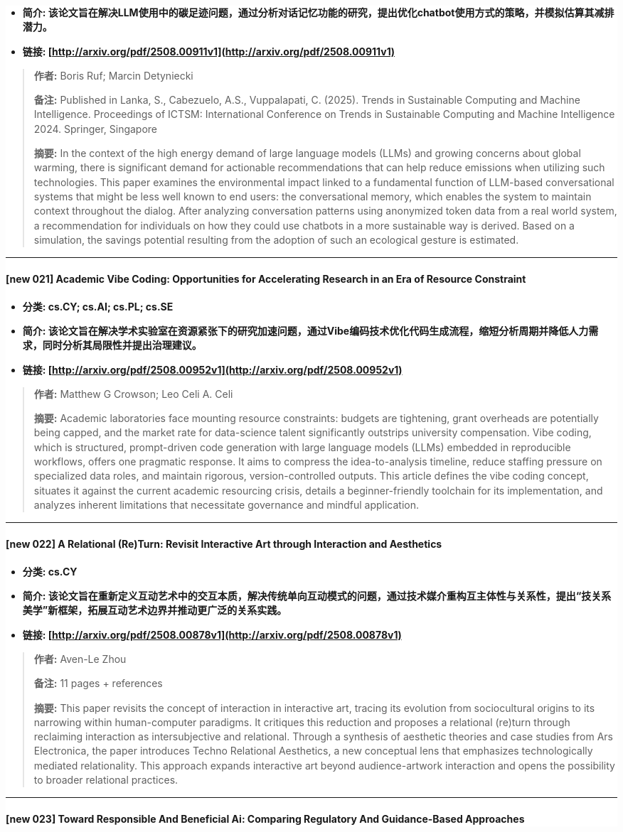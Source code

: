 - **简介: 该论文旨在解决LLM使用中的碳足迹问题，通过分析对话记忆功能的研究，提出优化chatbot使用方式的策略，并模拟估算其减排潜力。**

- **链接: [http://arxiv.org/pdf/2508.00911v1](http://arxiv.org/pdf/2508.00911v1)**

> **作者:** Boris Ruf; Marcin Detyniecki
>
> **备注:** Published in Lanka, S., Cabezuelo, A.S., Vuppalapati, C. (2025). Trends in Sustainable Computing and Machine Intelligence. Proceedings of ICTSM: International Conference on Trends in Sustainable Computing and Machine Intelligence 2024. Springer, Singapore
>
> **摘要:** In the context of the high energy demand of large language models (LLMs) and growing concerns about global warming, there is significant demand for actionable recommendations that can help reduce emissions when utilizing such technologies. This paper examines the environmental impact linked to a fundamental function of LLM-based conversational systems that might be less well known to end users: the conversational memory, which enables the system to maintain context throughout the dialog. After analyzing conversation patterns using anonymized token data from a real world system, a recommendation for individuals on how they could use chatbots in a more sustainable way is derived. Based on a simulation, the savings potential resulting from the adoption of such an ecological gesture is estimated.
>
---
#### [new 021] Academic Vibe Coding: Opportunities for Accelerating Research in an Era of Resource Constraint
- **分类: cs.CY; cs.AI; cs.PL; cs.SE**

- **简介: 该论文旨在解决学术实验室在资源紧张下的研究加速问题，通过Vibe编码技术优化代码生成流程，缩短分析周期并降低人力需求，同时分析其局限性并提出治理建议。**

- **链接: [http://arxiv.org/pdf/2508.00952v1](http://arxiv.org/pdf/2508.00952v1)**

> **作者:** Matthew G Crowson; Leo Celi A. Celi
>
> **摘要:** Academic laboratories face mounting resource constraints: budgets are tightening, grant overheads are potentially being capped, and the market rate for data-science talent significantly outstrips university compensation. Vibe coding, which is structured, prompt-driven code generation with large language models (LLMs) embedded in reproducible workflows, offers one pragmatic response. It aims to compress the idea-to-analysis timeline, reduce staffing pressure on specialized data roles, and maintain rigorous, version-controlled outputs. This article defines the vibe coding concept, situates it against the current academic resourcing crisis, details a beginner-friendly toolchain for its implementation, and analyzes inherent limitations that necessitate governance and mindful application.
>
---
#### [new 022] A Relational (Re)Turn: Revisit Interactive Art through Interaction and Aesthetics
- **分类: cs.CY**

- **简介: 该论文旨在重新定义互动艺术中的交互本质，解决传统单向互动模式的问题，通过技术媒介重构互主体性与关系性，提出“技关系美学”新框架，拓展互动艺术边界并推动更广泛的关系实践。**

- **链接: [http://arxiv.org/pdf/2508.00878v1](http://arxiv.org/pdf/2508.00878v1)**

> **作者:** Aven-Le Zhou
>
> **备注:** 11 pages + references
>
> **摘要:** This paper revisits the concept of interaction in interactive art, tracing its evolution from sociocultural origins to its narrowing within human-computer paradigms. It critiques this reduction and proposes a relational (re)turn through reclaiming interaction as intersubjective and relational. Through a synthesis of aesthetic theories and case studies from Ars Electronica, the paper introduces Techno Relational Aesthetics, a new conceptual lens that emphasizes technologically mediated relationality. This approach expands interactive art beyond audience-artwork interaction and opens the possibility to broader relational practices.
>
---
#### [new 023] Toward Responsible And Beneficial Ai: Comparing Regulatory And Guidance-Based Approaches